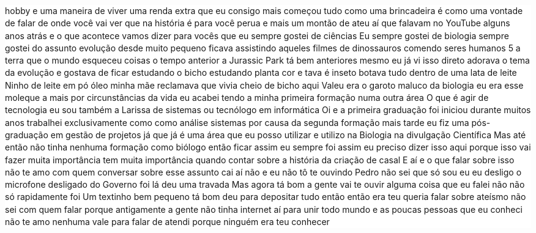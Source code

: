 hobby e uma maneira de viver uma renda
extra que eu consigo mais começou tudo
como uma brincadeira
é como uma vontade de falar de onde você
vai ver que na história é para você
perua e mais um montão de ateu aí que
falavam no YouTube alguns anos atrás
e o que acontece vamos dizer para vocês
que eu sempre gostei de ciências Eu
sempre gostei de biologia sempre gostei
do assunto evolução desde muito pequeno
ficava assistindo aqueles filmes de
dinossauros comendo seres humanos 5 a
terra que o mundo esqueceu
coisas o tempo anterior a Jurassic Park
tá bem anteriores mesmo eu já vi isso
direto adorava o tema da evolução e
gostava de ficar estudando o bicho
estudando planta cor e tava é inseto
botava tudo dentro de uma lata de leite
Ninho de leite em pó óleo minha mãe
reclamava que vivia cheio de bicho aqui
Valeu era o garoto maluco da biologia eu
era esse moleque
a mais por circunstâncias da vida eu
acabei tendo a minha primeira formação
numa outra área
O que é agir de
tecnologia eu sou também a Larissa de
sistemas ou tecnólogo em informática
Oi e a primeira graduação foi iniciou
durante muitos anos trabalhei
exclusivamente como
como análise sistemas por causa da
segunda formação mais tarde eu fiz uma
pós-graduação em gestão de projetos já
que já é uma área que eu posso utilizar
e utilizo na Biologia na divulgação
Científica Mas até então não tinha
nenhuma formação como biólogo então
ficar assim eu sempre foi assim eu
preciso dizer isso aqui porque isso vai
fazer muita importância tem muita
importância quando contar sobre a
história da criação de casal
E aí
e o que falar sobre isso não te amo com
quem conversar sobre esse assunto
cai aí não
e eu não tô te ouvindo Pedro não sei que
só sou eu
eu desligo o microfone
desligado do Governo foi lá deu uma
travada Mas agora tá bom a gente vai te
ouvir alguma coisa que eu falei não não
só rapidamente foi Um textinho bem
pequeno tá bom deu para depositar tudo
então então era teu queria falar sobre
ateísmo não sei com quem falar porque
antigamente a gente não tinha internet
aí para unir todo mundo e as poucas
pessoas que eu conheci não te amo
nenhuma vale para falar de atendi porque
ninguém era teu conhecer